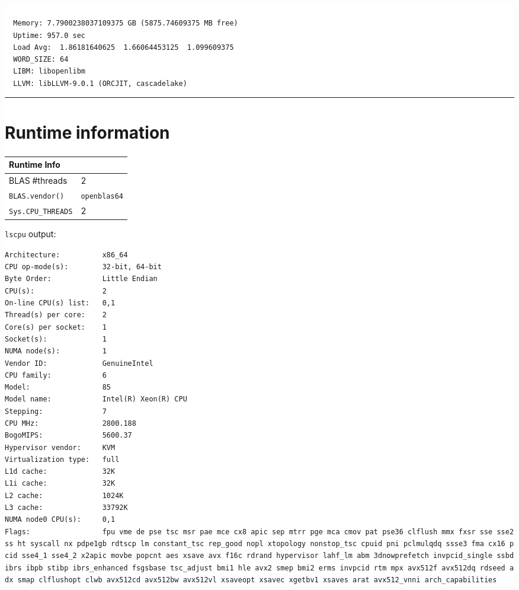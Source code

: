 ```
       
  Memory: 7.7900238037109375 GB (5875.74609375 MB free)
  Uptime: 957.0 sec
  Load Avg:  1.86181640625  1.66064453125  1.099609375
  WORD_SIZE: 64
  LIBM: libopenlibm
  LLVM: libLLVM-9.0.1 (ORCJIT, cascadelake)
```

---
# Runtime information
| Runtime Info | |
|:--|:--|
| BLAS #threads | 2 |
| `BLAS.vendor()` | `openblas64` |
| `Sys.CPU_THREADS` | 2 |

`lscpu` output:

    Architecture:          x86_64
    CPU op-mode(s):        32-bit, 64-bit
    Byte Order:            Little Endian
    CPU(s):                2
    On-line CPU(s) list:   0,1
    Thread(s) per core:    2
    Core(s) per socket:    1
    Socket(s):             1
    NUMA node(s):          1
    Vendor ID:             GenuineIntel
    CPU family:            6
    Model:                 85
    Model name:            Intel(R) Xeon(R) CPU
    Stepping:              7
    CPU MHz:               2800.188
    BogoMIPS:              5600.37
    Hypervisor vendor:     KVM
    Virtualization type:   full
    L1d cache:             32K
    L1i cache:             32K
    L2 cache:              1024K
    L3 cache:              33792K
    NUMA node0 CPU(s):     0,1
    Flags:                 fpu vme de pse tsc msr pae mce cx8 apic sep mtrr pge mca cmov pat pse36 clflush mmx fxsr sse sse2 ss ht syscall nx pdpe1gb rdtscp lm constant_tsc rep_good nopl xtopology nonstop_tsc cpuid pni pclmulqdq ssse3 fma cx16 pcid sse4_1 sse4_2 x2apic movbe popcnt aes xsave avx f16c rdrand hypervisor lahf_lm abm 3dnowprefetch invpcid_single ssbd ibrs ibpb stibp ibrs_enhanced fsgsbase tsc_adjust bmi1 hle avx2 smep bmi2 erms invpcid rtm mpx avx512f avx512dq rdseed adx smap clflushopt clwb avx512cd avx512bw avx512vl xsaveopt xsavec xgetbv1 xsaves arat avx512_vnni arch_capabilities
    